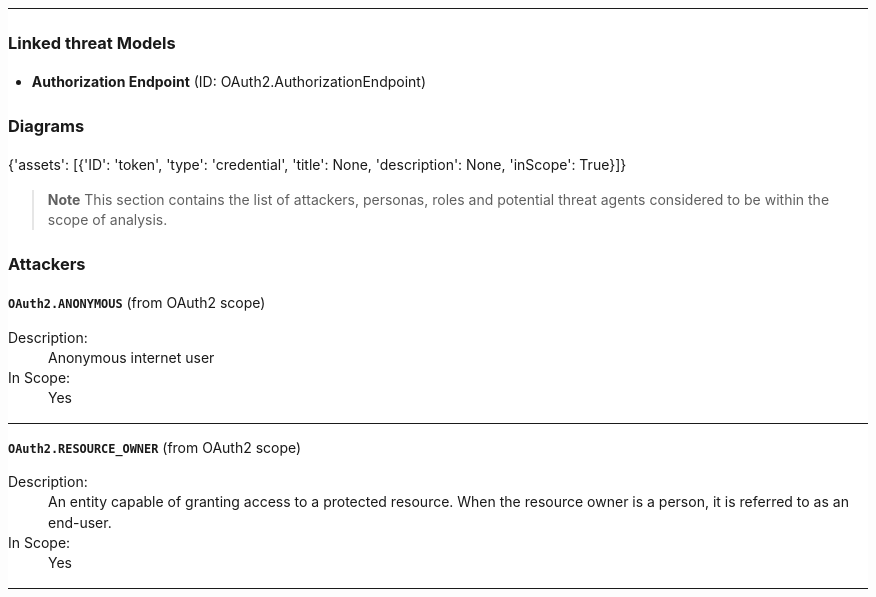 
</dl>
<hr/>






  
<a name='linked-threat-models'></a>
### Linked threat Models


  - **Authorization Endpoint** (ID: OAuth2.AuthorizationEndpoint)


<a name='diagrams'></a>
### Diagrams

{'assets': [{'ID': 'token', 'type': 'credential', 'title': None, 'description': None, 'inScope': True}]}



> **Note** This section contains the list of attackers, personas, roles and potential threat agents considered to be within the scope of analysis.

<div class="pagebreak"></div>

<a name='attackers'></a>
### Attackers



<a id="OAuth2.ANONYMOUS"></a>
**`OAuth2.ANONYMOUS`** (from OAuth2 scope) <br>
<dl markdown="block">
<dt>Description:</dt><dd markdown="block">Anonymous internet user
</dd>
<dt>In Scope:</dt><dd>Yes</dd>
</dl>

<hr/>





<a id="OAuth2.RESOURCE_OWNER"></a>
**`OAuth2.RESOURCE_OWNER`** (from OAuth2 scope) <br>
<dl markdown="block">
<dt>Description:</dt><dd markdown="block">An entity capable of granting access to a protected resource.
When the resource owner is a person, it is referred to as an
end-user.
</dd>
<dt>In Scope:</dt><dd>Yes</dd>
</dl>

<hr/>
